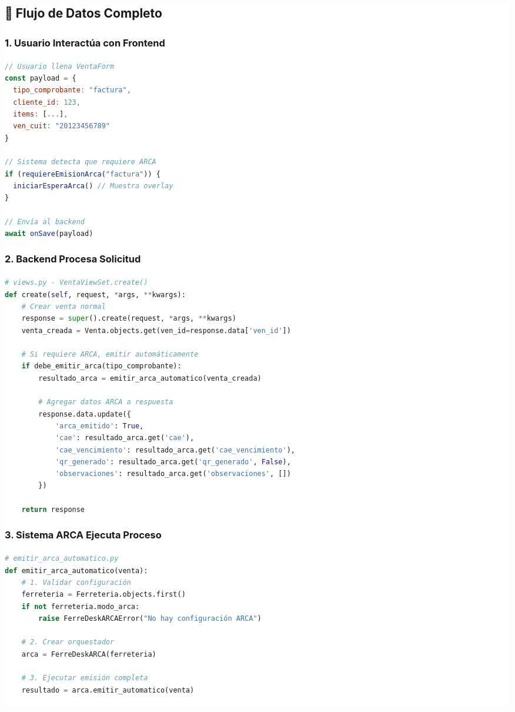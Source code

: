 
## 🔄 Flujo de Datos Completo

### 1. Usuario Interactúa con Frontend

```javascript
// Usuario llena VentaForm
const payload = {
  tipo_comprobante: "factura",
  cliente_id: 123,
  items: [...],
  ven_cuit: "20123456789"
}

// Sistema detecta que requiere ARCA
if (requiereEmisionArca("factura")) {
  iniciarEsperaArca() // Muestra overlay
}

// Envía al backend
await onSave(payload)
```

### 2. Backend Procesa Solicitud

```python
# views.py - VentaViewSet.create()
def create(self, request, *args, **kwargs):
    # Crear venta normal
    response = super().create(request, *args, **kwargs)
    venta_creada = Venta.objects.get(ven_id=response.data['ven_id'])
    
    # Si requiere ARCA, emitir automáticamente
    if debe_emitir_arca(tipo_comprobante):
        resultado_arca = emitir_arca_automatico(venta_creada)
        
        # Agregar datos ARCA a respuesta
        response.data.update({
            'arca_emitido': True,
            'cae': resultado_arca.get('cae'),
            'cae_vencimiento': resultado_arca.get('cae_vencimiento'),
            'qr_generado': resultado_arca.get('qr_generado', False),
            'observaciones': resultado_arca.get('observaciones', [])
        })
    
    return response
```

### 3. Sistema ARCA Ejecuta Proceso

```python
# emitir_arca_automatico.py
def emitir_arca_automatico(venta):
    # 1. Validar configuración
    ferreteria = Ferreteria.objects.first()
    if not ferreteria.modo_arca:
        raise FerreDeskARCAError("No hay configuración ARCA")
    
    # 2. Crear orquestador
    arca = FerreDeskARCA(ferreteria)
    
    # 3. Ejecutar emisión completa
    resultado = arca.emitir_automatico(venta)
    
```